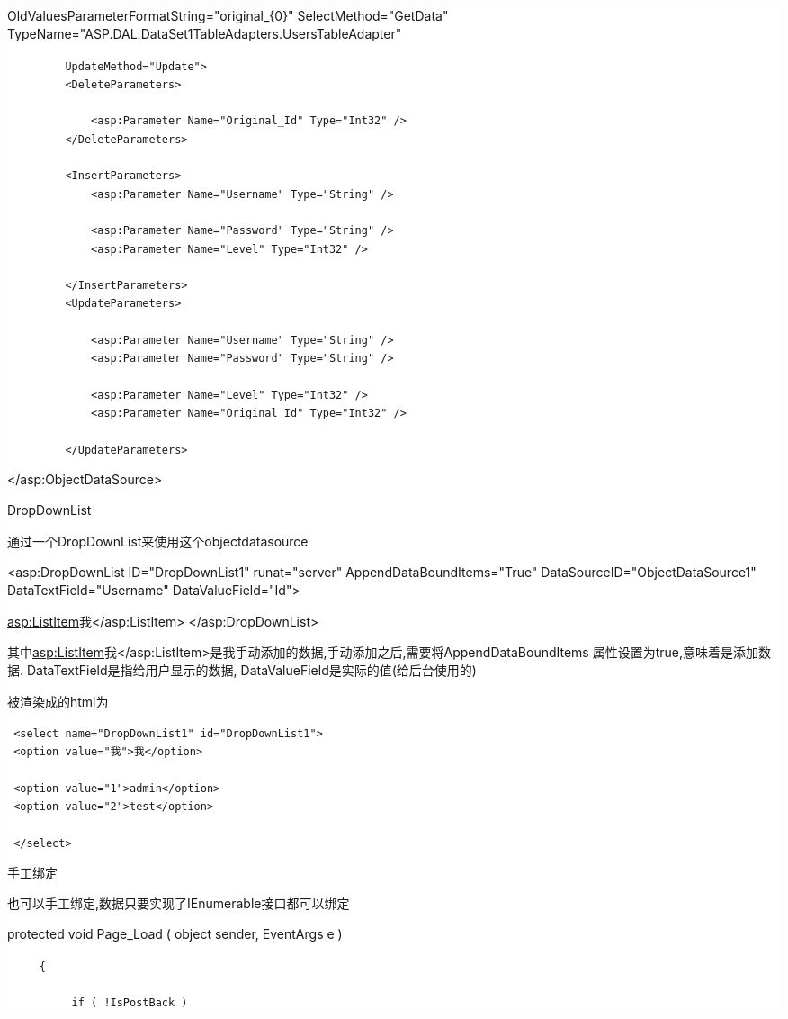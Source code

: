 OldValuesParameterFormatString="original_{0}"   SelectMethod="GetData"
             TypeName="ASP.DAL.DataSet1TableAdapters.UsersTableAdapter"

             UpdateMethod="Update">
             <DeleteParameters>

                 <asp:Parameter Name="Original_Id" Type="Int32" />
             </DeleteParameters>

             <InsertParameters>
                 <asp:Parameter Name="Username" Type="String" />

                 <asp:Parameter Name="Password" Type="String" />
                 <asp:Parameter Name="Level" Type="Int32" />

             </InsertParameters>
             <UpdateParameters>

                 <asp:Parameter Name="Username" Type="String" />
                 <asp:Parameter Name="Password" Type="String" />

                 <asp:Parameter Name="Level" Type="Int32" />
                 <asp:Parameter Name="Original_Id" Type="Int32" />

             </UpdateParameters>
</asp:ObjectDataSource>

 
DropDownList

通过一个DropDownList来使用这个objectdatasource

<asp:DropDownList ID="DropDownList1" runat="server" AppendDataBoundItems="True"
DataSourceID="ObjectDataSource1" DataTextField="Username" DataValueField="Id">

<asp:ListItem>我</asp:ListItem>
</asp:DropDownList>

其中<asp:ListItem>我</asp:ListItem>是我手动添加的数据,手动添加之后,需要将AppendDataBoundItems 属性设置为true,意味着是添加数据. DataTextField是指给用户显示的数据, DataValueField是实际的值(给后台使用的)

被渲染成的html为

     <select name="DropDownList1" id="DropDownList1">
     <option value="我">我</option>

     <option value="1">admin</option>
     <option value="2">test</option>

     </select>
 

手工绑定

也可以手工绑定,数据只要实现了IEnumerable接口都可以绑定

protected void Page_Load ( object sender, EventArgs e )

         {

              if ( !IsPostBack )
